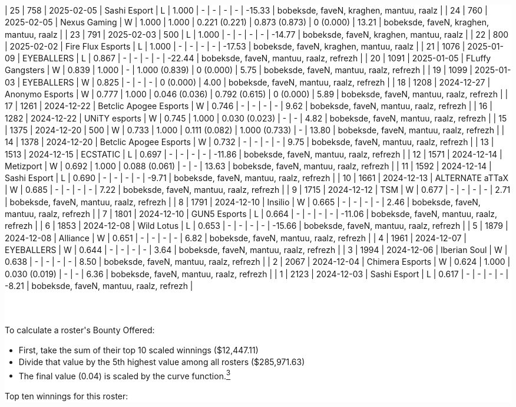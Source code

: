 |           25 |      758 | 2025-02-05 | Sashi Esport                              | L   | 1.000      | -            | -                | -                | -         |   -15.33 | bobeksde, faveN, kraghen, mantuu, raalz |
|           24 |      760 | 2025-02-05 | Nexus Gaming                              | W   | 1.000      | 1.000        | 0.221 (0.221)    | 0.873 (0.873)    | 0 (0.000) |    13.21 | bobeksde, faveN, kraghen, mantuu, raalz |
|           23 |      791 | 2025-02-03 | 500                                       | L   | 1.000      | -            | -                | -                | -         |   -14.77 | bobeksde, faveN, kraghen, mantuu, raalz |
|           22 |      800 | 2025-02-02 | Fire Flux Esports                         | L   | 1.000      | -            | -                | -                | -         |   -17.53 | bobeksde, faveN, kraghen, mantuu, raalz |
|           21 |     1076 | 2025-01-09 | EYEBALLERS                                | L   | 0.867      | -            | -                | -                | -         |   -22.44 | bobeksde, faveN, mantuu, raalz, refrezh |
|           20 |     1091 | 2025-01-05 | FLuffy Gangsters                          | W   | 0.839      | 1.000        | -                | 1.000 (0.839)    | 0 (0.000) |     5.75 | bobeksde, faveN, mantuu, raalz, refrezh |
|           19 |     1099 | 2025-01-03 | EYEBALLERS                                | W   | 0.825      | -            | -                | -                | 0 (0.000) |     4.00 | bobeksde, faveN, mantuu, raalz, refrezh |
|           18 |     1208 | 2024-12-27 | Anonymo Esports                           | W   | 0.777      | 1.000        | 0.046 (0.036)    | 0.792 (0.615)    | 0 (0.000) |     5.89 | bobeksde, faveN, mantuu, raalz, refrezh |
|           17 |     1261 | 2024-12-22 | Betclic Apogee Esports                    | W   | 0.746      | -            | -                | -                | -         |     9.62 | bobeksde, faveN, mantuu, raalz, refrezh |
|           16 |     1282 | 2024-12-22 | UNiTY esports                             | W   | 0.745      | 1.000        | 0.030 (0.023)    | -                | -         |     4.82 | bobeksde, faveN, mantuu, raalz, refrezh |
|           15 |     1375 | 2024-12-20 | 500                                       | W   | 0.733      | 1.000        | 0.111 (0.082)    | 1.000 (0.733)    | -         |    13.80 | bobeksde, faveN, mantuu, raalz, refrezh |
|           14 |     1378 | 2024-12-20 | Betclic Apogee Esports                    | W   | 0.732      | -            | -                | -                | -         |     9.75 | bobeksde, faveN, mantuu, raalz, refrezh |
|           13 |     1513 | 2024-12-15 | ECSTATIC                                  | L   | 0.697      | -            | -                | -                | -         |   -11.86 | bobeksde, faveN, mantuu, raalz, refrezh |
|           12 |     1571 | 2024-12-14 | Metizport                                 | W   | 0.692      | 1.000        | 0.088 (0.061)    | -                | -         |    13.63 | bobeksde, faveN, mantuu, raalz, refrezh |
|           11 |     1592 | 2024-12-14 | Sashi Esport                              | L   | 0.690      | -            | -                | -                | -         |    -9.71 | bobeksde, faveN, mantuu, raalz, refrezh |
|           10 |     1661 | 2024-12-13 | ALTERNATE aTTaX                           | W   | 0.685      | -            | -                | -                | -         |     7.22 | bobeksde, faveN, mantuu, raalz, refrezh |
|            9 |     1715 | 2024-12-12 | TSM                                       | W   | 0.677      | -            | -                | -                | -         |     2.71 | bobeksde, faveN, mantuu, raalz, refrezh |
|            8 |     1791 | 2024-12-10 | Insilio                                   | W   | 0.665      | -            | -                | -                | -         |     2.46 | bobeksde, faveN, mantuu, raalz, refrezh |
|            7 |     1801 | 2024-12-10 | GUN5 Esports                              | L   | 0.664      | -            | -                | -                | -         |   -11.06 | bobeksde, faveN, mantuu, raalz, refrezh |
|            6 |     1853 | 2024-12-08 | Wild Lotus                                | L   | 0.653      | -            | -                | -                | -         |   -15.66 | bobeksde, faveN, mantuu, raalz, refrezh |
|            5 |     1879 | 2024-12-08 | Alliance                                  | W   | 0.651      | -            | -                | -                | -         |     6.82 | bobeksde, faveN, mantuu, raalz, refrezh |
|            4 |     1961 | 2024-12-07 | EYEBALLERS                                | W   | 0.644      | -            | -                | -                | -         |     3.64 | bobeksde, faveN, mantuu, raalz, refrezh |
|            3 |     1994 | 2024-12-06 | Iberian Soul                              | W   | 0.638      | -            | -                | -                | -         |     8.50 | bobeksde, faveN, mantuu, raalz, refrezh |
|            2 |     2067 | 2024-12-04 | Chimera Esports                           | W   | 0.624      | 1.000        | 0.030 (0.019)    | -                | -         |     6.36 | bobeksde, faveN, mantuu, raalz, refrezh |
|            1 |     2123 | 2024-12-03 | Sashi Esport                              | L   | 0.617      | -            | -                | -                | -         |    -8.21 | bobeksde, faveN, mantuu, raalz, refrezh |

<br />
<span id="table2"></span><br />
To calculate a roster's Bounty Offered:<br />

- First, take the sum of their top 10 scaled winnings ($12,447.11)
- Divide that value by the 5th highest value among all rosters ($285,971.63)
- The final value (0.04) is scaled by the curve function.[<sup>3</sup>](#curveFunction)

Top ten winnings for this roster:<br />
